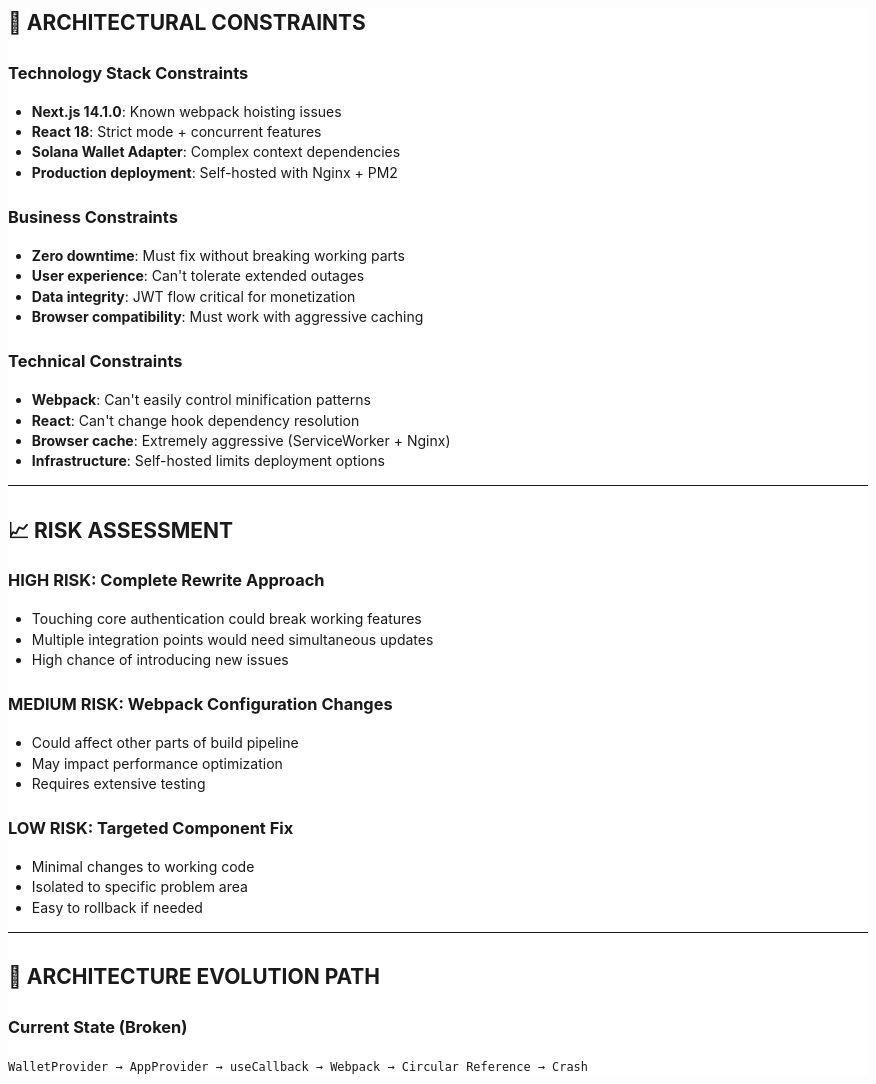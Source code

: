 
## 🎯 ARCHITECTURAL CONSTRAINTS

### **Technology Stack Constraints**
- **Next.js 14.1.0**: Known webpack hoisting issues
- **React 18**: Strict mode + concurrent features
- **Solana Wallet Adapter**: Complex context dependencies
- **Production deployment**: Self-hosted with Nginx + PM2

### **Business Constraints**
- **Zero downtime**: Must fix without breaking working parts
- **User experience**: Can't tolerate extended outages  
- **Data integrity**: JWT flow critical for monetization
- **Browser compatibility**: Must work with aggressive caching

### **Technical Constraints**
- **Webpack**: Can't easily control minification patterns
- **React**: Can't change hook dependency resolution
- **Browser cache**: Extremely aggressive (ServiceWorker + Nginx)
- **Infrastructure**: Self-hosted limits deployment options

---

## 📈 RISK ASSESSMENT

### **HIGH RISK: Complete Rewrite Approach**
- Touching core authentication could break working features
- Multiple integration points would need simultaneous updates
- High chance of introducing new issues

### **MEDIUM RISK: Webpack Configuration Changes**
- Could affect other parts of build pipeline
- May impact performance optimization
- Requires extensive testing

### **LOW RISK: Targeted Component Fix**
- Minimal changes to working code
- Isolated to specific problem area
- Easy to rollback if needed

---

## 🔄 ARCHITECTURE EVOLUTION PATH

### **Current State** (Broken)
```
WalletProvider → AppProvider → useCallback → Webpack → Circular Reference → Crash
```
